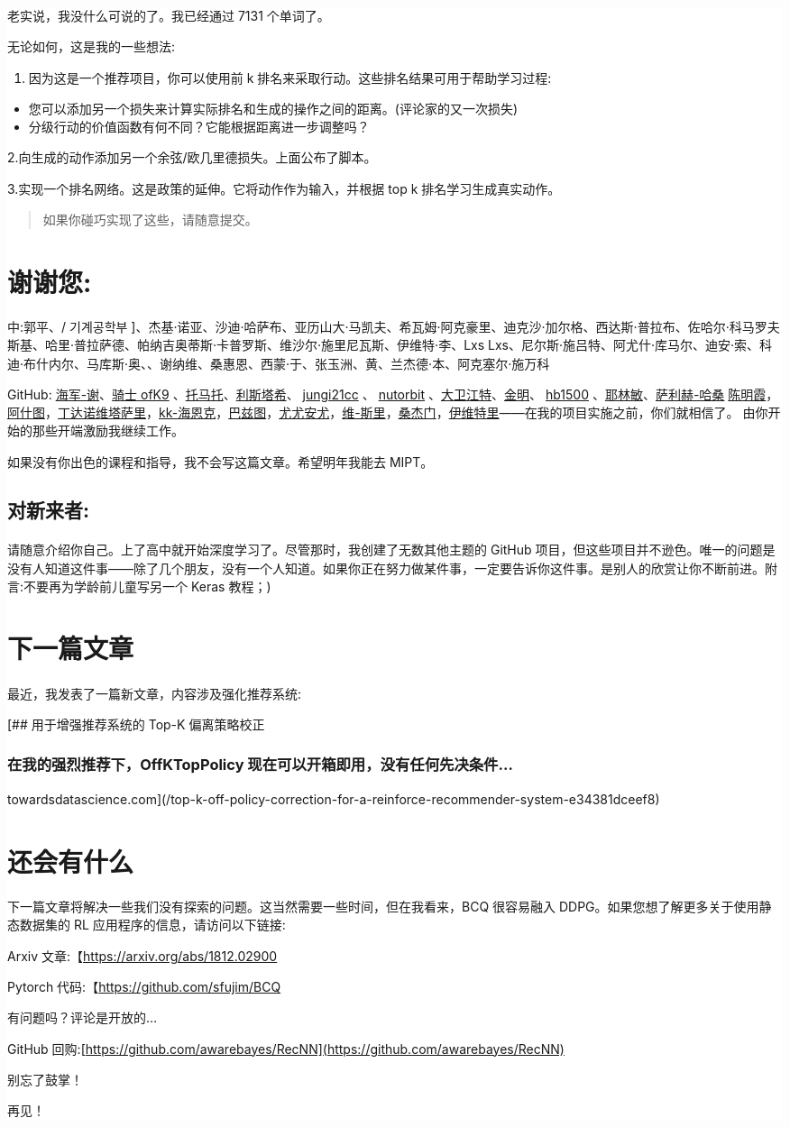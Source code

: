 老实说，我没什么可说的了。我已经通过 7131 个单词了。

无论如何，这是我的一些想法:

1.  因为这是一个推荐项目，你可以使用前 k 排名来采取行动。这些排名结果可用于帮助学习过程:

*   您可以添加另一个损失来计算实际排名和生成的操作之间的距离。(评论家的又一次损失)
*   分级行动的价值函数有何不同？它能根据距离进一步调整吗？

2.向生成的动作添加另一个余弦/欧几里德损失。上面公布了脚本。

3.实现一个排名网络。这是政策的延伸。它将动作作为输入，并根据 top k 排名学习生成真实动作。

> 如果你碰巧实现了这些，请随意提交。

# 谢谢您:

中:郭平、/ 기계공학부 ]、杰基·诺亚、沙迪·哈萨布、亚历山大·马凯夫、希瓦姆·阿克豪里、迪克沙·加尔格、西达斯·普拉布、佐哈尔·科马罗夫斯基、哈里·普拉萨德、帕纳吉奥蒂斯·卡普罗斯、维沙尔·施里尼瓦斯、伊维特·李、Lxs Lxs、尼尔斯·施吕特、阿尤什·库马尔、迪安·索、科迪·布什内尔、马库斯·奥、、谢纳维、桑惠恩、西蒙·于、张玉洲、黄、兰杰德·本、阿克塞尔·施万科

GitHub: [海军-谢](https://github.com/navy-xie)、[骑士 ofK9](https://github.com/KnightofK9) 、[托马托](https://github.com/tomatatto)、[利斯塔希](https://github.com/lystahi)、 [jungi21cc](https://github.com/jungi21cc) 、 [nutorbit](https://github.com/nutorbit) 、[大卫江特](https://github.com/davidjiangt)、[金明](https://github.com/kiminh)、 [hb1500](https://github.com/hb1500) 、[耶林敏](https://github.com/YerinMin)、[萨利赫-哈桑](https://github.com/Saleh-Hassan) [陈明霞](https://github.com/chenmingxia)，[阿什图](https://github.com/ashdtu)，[丁达诺维塔萨里](https://github.com/dindanovitasari)，[kk-海恩克](https://github.com/kk-hainq)，[巴兹图](https://github.com/bazitur)，[尤尤安尤](https://github.com/youyiandyou)，[维-斯里](https://github.com/Vi-Sri)，[桑杰门](https://github.com/sanjmen)，[伊维特里](https://github.com/YvetteLi)——在我的项目实施之前，你们就相信了。 由你开始的那些开端激励我继续工作。

如果没有你出色的课程和指导，我不会写这篇文章。希望明年我能去 MIPT。

## 对新来者:

请随意介绍你自己。上了高中就开始深度学习了。尽管那时，我创建了无数其他主题的 GitHub 项目，但这些项目并不逊色。唯一的问题是没有人知道这件事——除了几个朋友，没有一个人知道。如果你正在努力做某件事，一定要告诉你这件事。是别人的欣赏让你不断前进。附言:不要再为学龄前儿童写另一个 Keras 教程；)

# 下一篇文章

最近，我发表了一篇新文章，内容涉及强化推荐系统:

[](/top-k-off-policy-correction-for-a-reinforce-recommender-system-e34381dceef8) [## 用于增强推荐系统的 Top-K 偏离策略校正

### 在我的强烈推荐下，OffKTopPolicy 现在可以开箱即用，没有任何先决条件…

towardsdatascience.com](/top-k-off-policy-correction-for-a-reinforce-recommender-system-e34381dceef8) 

# 还会有什么

下一篇文章将解决一些我们没有探索的问题。这当然需要一些时间，但在我看来，BCQ 很容易融入 DDPG。如果您想了解更多关于使用静态数据集的 RL 应用程序的信息，请访问以下链接:

Arxiv 文章:【https://arxiv.org/abs/1812.02900 

Pytorch 代码:【https://github.com/sfujim/BCQ 

有问题吗？评论是开放的…

GitHub 回购:[https://github.com/awarebayes/RecNN](https://github.com/awarebayes/RecNN)

别忘了鼓掌！

再见！